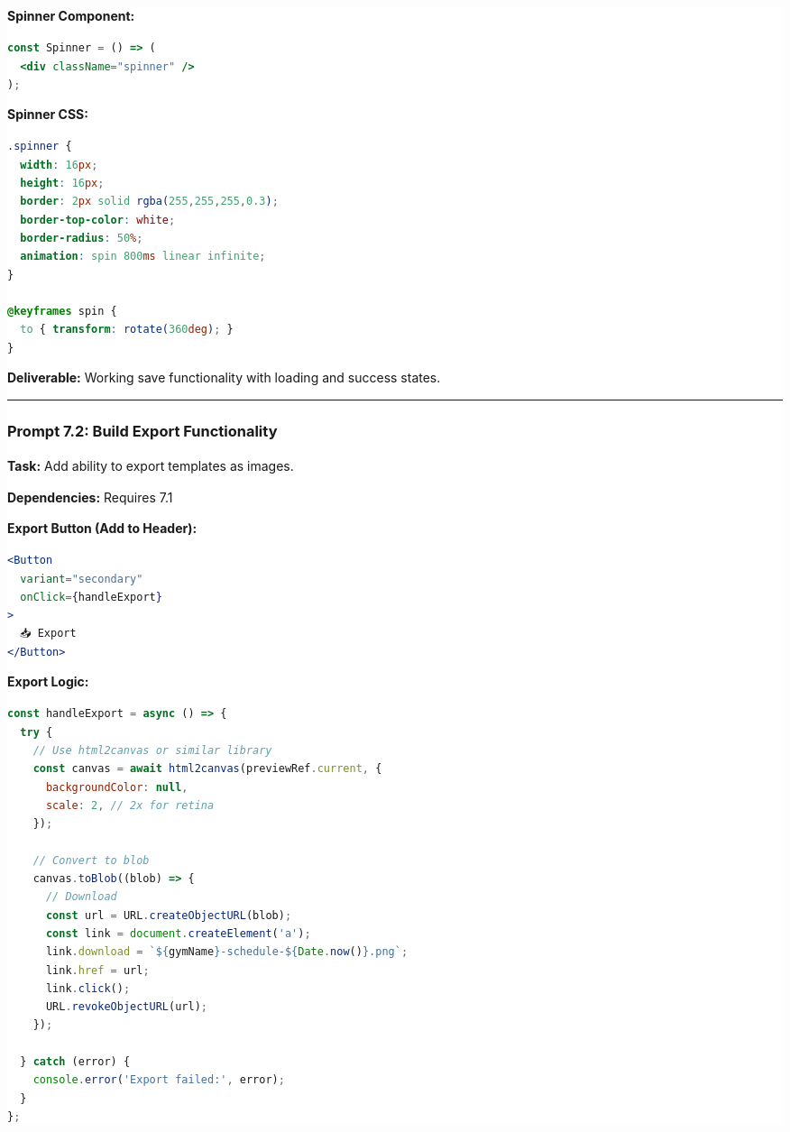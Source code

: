 **Spinner Component:**
```jsx
const Spinner = () => (
  <div className="spinner" />
);
```

**Spinner CSS:**
```css
.spinner {
  width: 16px;
  height: 16px;
  border: 2px solid rgba(255,255,255,0.3);
  border-top-color: white;
  border-radius: 50%;
  animation: spin 800ms linear infinite;
}

@keyframes spin {
  to { transform: rotate(360deg); }
}
```

**Deliverable:** Working save functionality with loading and success states.

---

### Prompt 7.2: Build Export Functionality

**Task:** Add ability to export templates as images.

**Dependencies:** Requires 7.1

**Export Button (Add to Header):**
```jsx
<Button 
  variant="secondary"
  onClick={handleExport}
>
  📥 Export
</Button>
```

**Export Logic:**
```javascript
const handleExport = async () => {
  try {
    // Use html2canvas or similar library
    const canvas = await html2canvas(previewRef.current, {
      backgroundColor: null,
      scale: 2, // 2x for retina
    });
    
    // Convert to blob
    canvas.toBlob((blob) => {
      // Download
      const url = URL.createObjectURL(blob);
      const link = document.createElement('a');
      link.download = `${gymName}-schedule-${Date.now()}.png`;
      link.href = url;
      link.click();
      URL.revokeObjectURL(url);
    });
    
  } catch (error) {
    console.error('Export failed:', error);
  }
};
```
